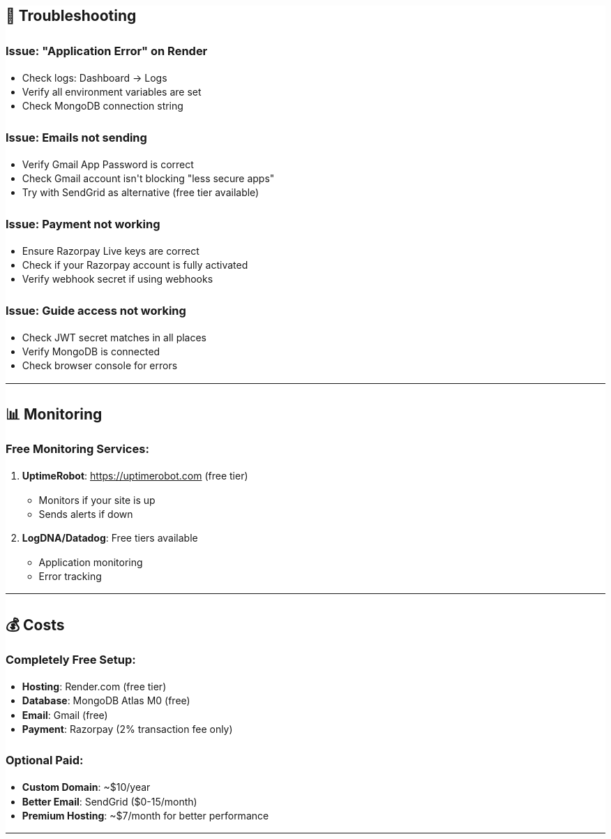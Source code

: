 
## 🐛 Troubleshooting

### Issue: "Application Error" on Render
- Check logs: Dashboard → Logs
- Verify all environment variables are set
- Check MongoDB connection string

### Issue: Emails not sending
- Verify Gmail App Password is correct
- Check Gmail account isn't blocking "less secure apps"
- Try with SendGrid as alternative (free tier available)

### Issue: Payment not working
- Ensure Razorpay Live keys are correct
- Check if your Razorpay account is fully activated
- Verify webhook secret if using webhooks

### Issue: Guide access not working
- Check JWT secret matches in all places
- Verify MongoDB is connected
- Check browser console for errors

---

## 📊 Monitoring

### Free Monitoring Services:
1. **UptimeRobot**: https://uptimerobot.com (free tier)
   - Monitors if your site is up
   - Sends alerts if down

2. **LogDNA/Datadog**: Free tiers available
   - Application monitoring
   - Error tracking

---

## 💰 Costs

### Completely Free Setup:
- **Hosting**: Render.com (free tier)
- **Database**: MongoDB Atlas M0 (free)
- **Email**: Gmail (free)
- **Payment**: Razorpay (2% transaction fee only)

### Optional Paid:
- **Custom Domain**: ~$10/year
- **Better Email**: SendGrid ($0-15/month)
- **Premium Hosting**: ~$7/month for better performance

---